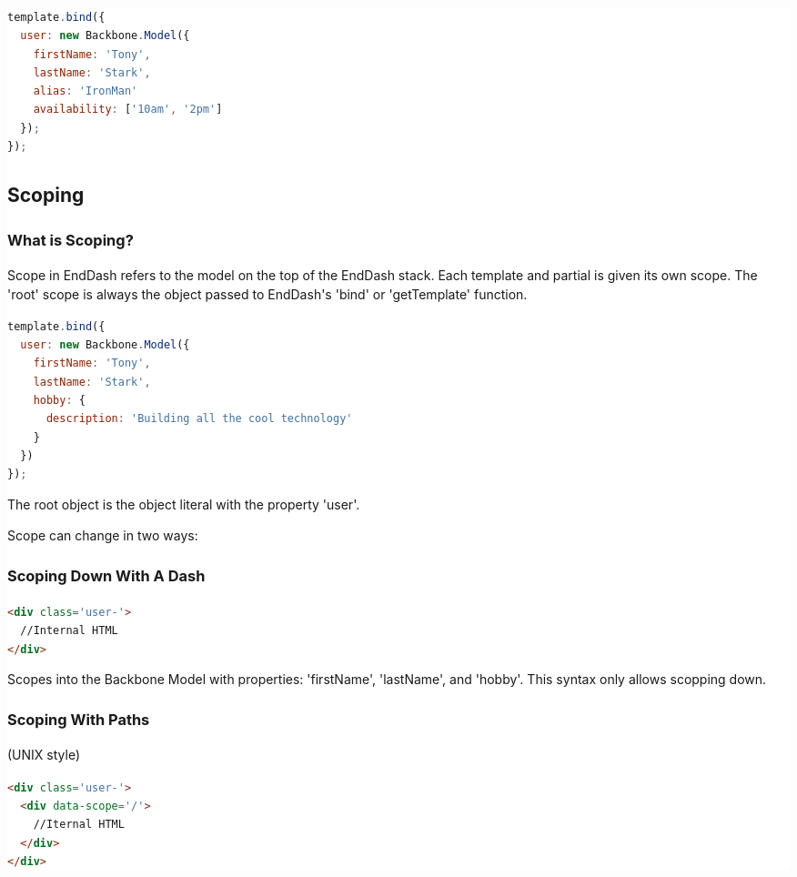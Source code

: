```javascript
template.bind({
  user: new Backbone.Model({
    firstName: 'Tony',
    lastName: 'Stark',
    alias: 'IronMan'
    availability: ['10am', '2pm']
  });
});
```

## Scoping

### What is Scoping?

Scope in EndDash refers to the model on the top of the EndDash stack.
Each template and partial is given its own scope. The 'root' scope is always the object passed
to EndDash's 'bind' or 'getTemplate' function.

```javascript
template.bind({
  user: new Backbone.Model({
    firstName: 'Tony',
    lastName: 'Stark',
    hobby: {
      description: 'Building all the cool technology'
    }
  })
});
```

The root object is the object literal with the property 'user'.

Scope can change in two ways:

### Scoping Down With A Dash

```html
<div class='user-'>
  //Internal HTML
</div>
```

Scopes into the Backbone Model with properties: 'firstName', 'lastName', and 'hobby'.
This syntax only allows scopping down.

### Scoping With Paths
(UNIX style)

```html
<div class='user-'>
  <div data-scope='/'>
    //Iternal HTML
  </div>
</div>
```
